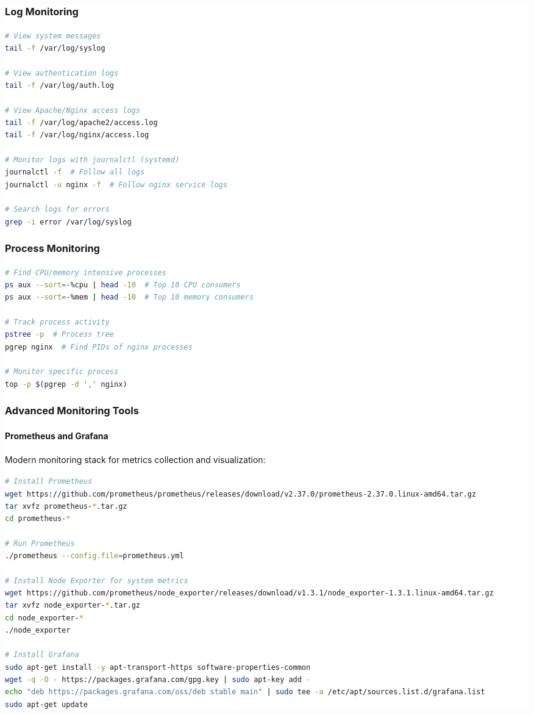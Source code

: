 ### Log Monitoring

```bash
# View system messages
tail -f /var/log/syslog

# View authentication logs
tail -f /var/log/auth.log

# View Apache/Nginx access logs
tail -f /var/log/apache2/access.log
tail -f /var/log/nginx/access.log

# Monitor logs with journalctl (systemd)
journalctl -f  # Follow all logs
journalctl -u nginx -f  # Follow nginx service logs

# Search logs for errors
grep -i error /var/log/syslog
```

### Process Monitoring

```bash
# Find CPU/memory intensive processes
ps aux --sort=-%cpu | head -10  # Top 10 CPU consumers
ps aux --sort=-%mem | head -10  # Top 10 memory consumers

# Track process activity
pstree -p  # Process tree
pgrep nginx  # Find PIDs of nginx processes

# Monitor specific process
top -p $(pgrep -d ',' nginx)
```

### Advanced Monitoring Tools

#### Prometheus and Grafana

Modern monitoring stack for metrics collection and visualization:

```bash
# Install Prometheus
wget https://github.com/prometheus/prometheus/releases/download/v2.37.0/prometheus-2.37.0.linux-amd64.tar.gz
tar xvfz prometheus-*.tar.gz
cd prometheus-*

# Run Prometheus
./prometheus --config.file=prometheus.yml

# Install Node Exporter for system metrics
wget https://github.com/prometheus/node_exporter/releases/download/v1.3.1/node_exporter-1.3.1.linux-amd64.tar.gz
tar xvfz node_exporter-*.tar.gz
cd node_exporter-*
./node_exporter

# Install Grafana
sudo apt-get install -y apt-transport-https software-properties-common
wget -q -O - https://packages.grafana.com/gpg.key | sudo apt-key add -
echo "deb https://packages.grafana.com/oss/deb stable main" | sudo tee -a /etc/apt/sources.list.d/grafana.list
sudo apt-get update
```